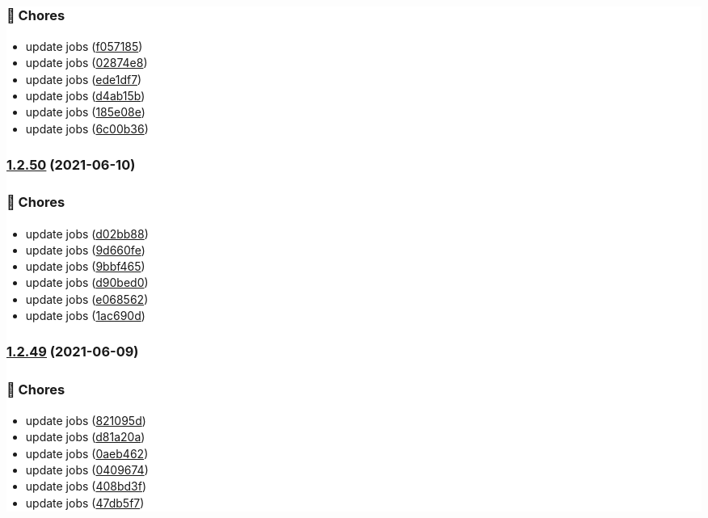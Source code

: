 ### 🚿 Chores

- update jobs ([f057185](https://github.com/webuild-community/webuild.community/commit/f0571854813283dff531fc33b43a32dc16909eb6))
- update jobs ([02874e8](https://github.com/webuild-community/webuild.community/commit/02874e86b0e9fb86976b97aec1199a5213ed68cb))
- update jobs ([ede1df7](https://github.com/webuild-community/webuild.community/commit/ede1df7fda14bd01c06aff9432642e1230c72fc2))
- update jobs ([d4ab15b](https://github.com/webuild-community/webuild.community/commit/d4ab15b853ba046282342fd719312661362e70e0))
- update jobs ([185e08e](https://github.com/webuild-community/webuild.community/commit/185e08e5a10236a9c61a1597097fc592ff862c8c))
- update jobs ([6c00b36](https://github.com/webuild-community/webuild.community/commit/6c00b36b7c3e109901f7787d9acd5a4c460211d2))

### [1.2.50](https://github.com/webuild-community/webuild.community/compare/v1.2.49...v1.2.50) (2021-06-10)

### 🚿 Chores

- update jobs ([d02bb88](https://github.com/webuild-community/webuild.community/commit/d02bb881421e157d6931bf74c4bb3d082db8c2e8))
- update jobs ([9d660fe](https://github.com/webuild-community/webuild.community/commit/9d660fefb0c70fc755ae686ca75dc38d1c60543e))
- update jobs ([9bbf465](https://github.com/webuild-community/webuild.community/commit/9bbf465f0833be3c75df2b82129b1c0e71a7848d))
- update jobs ([d90bed0](https://github.com/webuild-community/webuild.community/commit/d90bed078ff057fea840f5e70ba61102eec0798c))
- update jobs ([e068562](https://github.com/webuild-community/webuild.community/commit/e068562b0b36743d2daffd26b00413c363cefc26))
- update jobs ([1ac690d](https://github.com/webuild-community/webuild.community/commit/1ac690d40247259aaafb60b9531b73000627322d))

### [1.2.49](https://github.com/webuild-community/webuild.community/compare/v1.2.48...v1.2.49) (2021-06-09)

### 🚿 Chores

- update jobs ([821095d](https://github.com/webuild-community/webuild.community/commit/821095dd4359233ed0b84a2cfc1c262eae8ed551))
- update jobs ([d81a20a](https://github.com/webuild-community/webuild.community/commit/d81a20a7b8ca9b2ba5475e316babe210504b2bc5))
- update jobs ([0aeb462](https://github.com/webuild-community/webuild.community/commit/0aeb462f059b4f638b216ca5a1ea31aabd3edc4d))
- update jobs ([0409674](https://github.com/webuild-community/webuild.community/commit/0409674b39226097aca8cf2a6ecad3b274f8d118))
- update jobs ([408bd3f](https://github.com/webuild-community/webuild.community/commit/408bd3f738918bda7bad6667821682e5179ec361))
- update jobs ([47db5f7](https://github.com/webuild-community/webuild.community/commit/47db5f760533e616a10f458ceda8d913188244ad))
